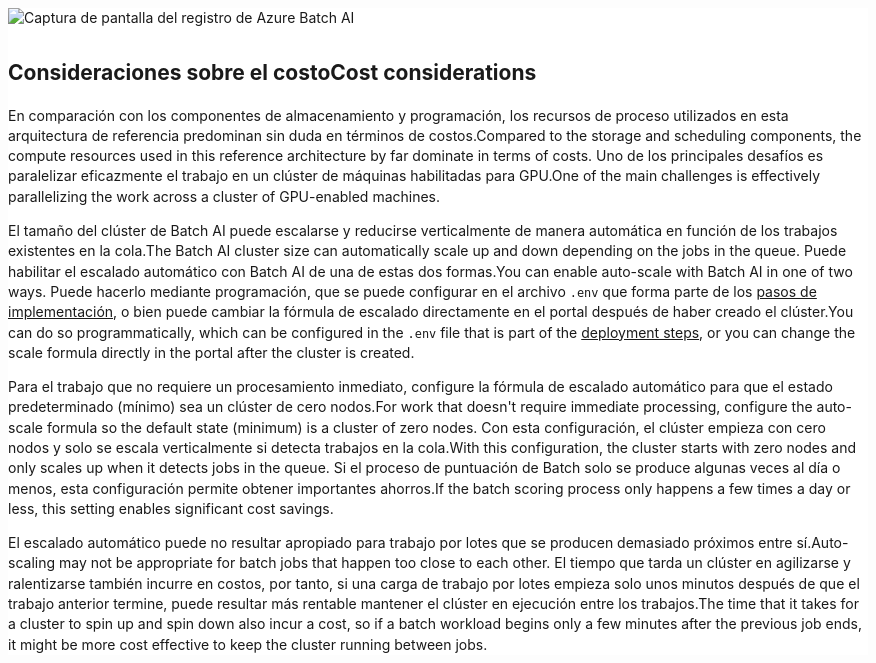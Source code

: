 ![Captura de pantalla del registro de Azure Batch AI](./_images/batch-ai-logging.png)

## <a name="cost-considerations"></a><span data-ttu-id="4f1f3-231">Consideraciones sobre el costo</span><span class="sxs-lookup"><span data-stu-id="4f1f3-231">Cost considerations</span></span>

<span data-ttu-id="4f1f3-232">En comparación con los componentes de almacenamiento y programación, los recursos de proceso utilizados en esta arquitectura de referencia predominan sin duda en términos de costos.</span><span class="sxs-lookup"><span data-stu-id="4f1f3-232">Compared to the storage and scheduling components, the compute resources used in this reference architecture by far dominate in terms of costs.</span></span> <span data-ttu-id="4f1f3-233">Uno de los principales desafíos es paralelizar eficazmente el trabajo en un clúster de máquinas habilitadas para GPU.</span><span class="sxs-lookup"><span data-stu-id="4f1f3-233">One of the main challenges is effectively parallelizing the work across a cluster of GPU-enabled machines.</span></span>

<span data-ttu-id="4f1f3-234">El tamaño del clúster de Batch AI puede escalarse y reducirse verticalmente de manera automática en función de los trabajos existentes en la cola.</span><span class="sxs-lookup"><span data-stu-id="4f1f3-234">The Batch AI cluster size can automatically scale up and down depending on the jobs in the queue.</span></span> <span data-ttu-id="4f1f3-235">Puede habilitar el escalado automático con Batch AI de una de estas dos formas.</span><span class="sxs-lookup"><span data-stu-id="4f1f3-235">You can enable auto-scale with Batch AI in one of two ways.</span></span> <span data-ttu-id="4f1f3-236">Puede hacerlo mediante programación, que se puede configurar en el archivo `.env` que forma parte de los [pasos de implementación][deployment], o bien puede cambiar la fórmula de escalado directamente en el portal después de haber creado el clúster.</span><span class="sxs-lookup"><span data-stu-id="4f1f3-236">You can do so programmatically, which can be configured in the `.env` file that is part of the [deployment steps][deployment], or you can change the scale formula directly in the portal after the cluster is created.</span></span>

<span data-ttu-id="4f1f3-237">Para el trabajo que no requiere un procesamiento inmediato, configure la fórmula de escalado automático para que el estado predeterminado (mínimo) sea un clúster de cero nodos.</span><span class="sxs-lookup"><span data-stu-id="4f1f3-237">For work that doesn't require immediate processing, configure the auto-scale formula so the default state (minimum) is a cluster of zero nodes.</span></span> <span data-ttu-id="4f1f3-238">Con esta configuración, el clúster empieza con cero nodos y solo se escala verticalmente si detecta trabajos en la cola.</span><span class="sxs-lookup"><span data-stu-id="4f1f3-238">With this configuration, the cluster starts with zero nodes and only scales up when it detects jobs in the queue.</span></span> <span data-ttu-id="4f1f3-239">Si el proceso de puntuación de Batch solo se produce algunas veces al día o menos, esta configuración permite obtener importantes ahorros.</span><span class="sxs-lookup"><span data-stu-id="4f1f3-239">If the batch scoring process only happens a few times a day or less, this setting enables significant cost savings.</span></span>

<span data-ttu-id="4f1f3-240">El escalado automático puede no resultar apropiado para trabajo por lotes que se producen demasiado próximos entre sí.</span><span class="sxs-lookup"><span data-stu-id="4f1f3-240">Auto-scaling may not be appropriate for batch jobs that happen too close to each other.</span></span> <span data-ttu-id="4f1f3-241">El tiempo que tarda un clúster en agilizarse y ralentizarse también incurre en costos, por tanto, si una carga de trabajo por lotes empieza solo unos minutos después de que el trabajo anterior termine, puede resultar más rentable mantener el clúster en ejecución entre los trabajos.</span><span class="sxs-lookup"><span data-stu-id="4f1f3-241">The time that it takes for a cluster to spin up and spin down also incur a cost, so if a batch workload begins only a few minutes after the previous job ends, it might be more cost effective to keep the cluster running between jobs.</span></span>


[azcopy]: /azure/storage/common/storage-use-azcopy-linux
[batch-ai]: /azure/batch-ai/
[blobfuse]: https://github.com/Azure/azure-storage-fuse
[blob-storage]: /azure/storage/blobs/storage-blobs-introduction
[container-instances]: /azure/container-instances/
[container-registry]: /azure/container-registry/
[deployment]: https://github.com/Azure/batch-scoring-for-dl-models
[dockerhub]: https://hub.docker.com/
[ffmpeg]: https://www.ffmpeg.org/
[image-style-transfer]: https://www.cv-foundation.org/openaccess/content_cvpr_2016/papers/Gatys_Image_Style_Transfer_CVPR_2016_paper.pdf
[logic-apps]: /azure/logic-apps/
[service-endpoints]: /azure/storage/common/storage-network-security?toc=%2fazure%2fvirtual-network%2ftoc.json#grant-access-from-a-virtual-network
[source-video]: https://happypathspublic.blob.core.windows.net/videos/orangutan.mp4
[storage-security]: /azure/storage/common/storage-security-guide
[vm-sizes-gpu]: /azure/virtual-machines/windows/sizes-gpu